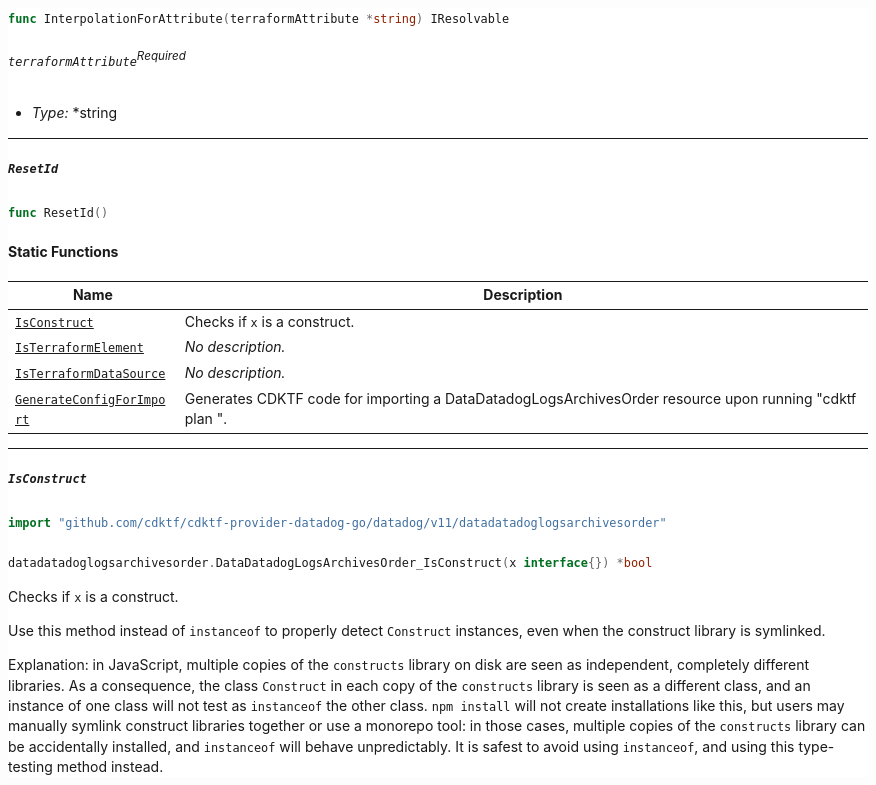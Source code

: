 ```go
func InterpolationForAttribute(terraformAttribute *string) IResolvable
```

###### `terraformAttribute`<sup>Required</sup> <a name="terraformAttribute" id="@cdktf/provider-datadog.dataDatadogLogsArchivesOrder.DataDatadogLogsArchivesOrder.interpolationForAttribute.parameter.terraformAttribute"></a>

- *Type:* *string

---

##### `ResetId` <a name="ResetId" id="@cdktf/provider-datadog.dataDatadogLogsArchivesOrder.DataDatadogLogsArchivesOrder.resetId"></a>

```go
func ResetId()
```

#### Static Functions <a name="Static Functions" id="Static Functions"></a>

| **Name** | **Description** |
| --- | --- |
| <code><a href="#@cdktf/provider-datadog.dataDatadogLogsArchivesOrder.DataDatadogLogsArchivesOrder.isConstruct">IsConstruct</a></code> | Checks if `x` is a construct. |
| <code><a href="#@cdktf/provider-datadog.dataDatadogLogsArchivesOrder.DataDatadogLogsArchivesOrder.isTerraformElement">IsTerraformElement</a></code> | *No description.* |
| <code><a href="#@cdktf/provider-datadog.dataDatadogLogsArchivesOrder.DataDatadogLogsArchivesOrder.isTerraformDataSource">IsTerraformDataSource</a></code> | *No description.* |
| <code><a href="#@cdktf/provider-datadog.dataDatadogLogsArchivesOrder.DataDatadogLogsArchivesOrder.generateConfigForImport">GenerateConfigForImport</a></code> | Generates CDKTF code for importing a DataDatadogLogsArchivesOrder resource upon running "cdktf plan <stack-name>". |

---

##### `IsConstruct` <a name="IsConstruct" id="@cdktf/provider-datadog.dataDatadogLogsArchivesOrder.DataDatadogLogsArchivesOrder.isConstruct"></a>

```go
import "github.com/cdktf/cdktf-provider-datadog-go/datadog/v11/datadatadoglogsarchivesorder"

datadatadoglogsarchivesorder.DataDatadogLogsArchivesOrder_IsConstruct(x interface{}) *bool
```

Checks if `x` is a construct.

Use this method instead of `instanceof` to properly detect `Construct`
instances, even when the construct library is symlinked.

Explanation: in JavaScript, multiple copies of the `constructs` library on
disk are seen as independent, completely different libraries. As a
consequence, the class `Construct` in each copy of the `constructs` library
is seen as a different class, and an instance of one class will not test as
`instanceof` the other class. `npm install` will not create installations
like this, but users may manually symlink construct libraries together or
use a monorepo tool: in those cases, multiple copies of the `constructs`
library can be accidentally installed, and `instanceof` will behave
unpredictably. It is safest to avoid using `instanceof`, and using
this type-testing method instead.

